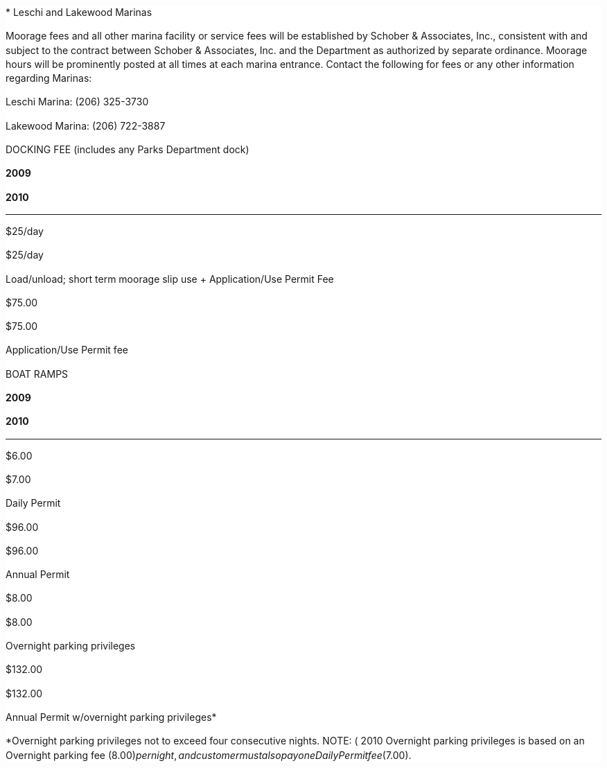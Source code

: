\* Leschi and Lakewood Marinas  
  
Moorage fees and all other marina facility or service fees will be established by Schober & Associates, Inc., consistent with and subject to the contract between Schober & Associates, Inc. and the Department as authorized by separate ordinance. Moorage hours will be prominently posted at all times at each marina entrance. Contact the following for fees or any other information regarding Marinas:  
  
Leschi Marina: (206) 325-3730  
  
Lakewood Marina: (206) 722-3887  
  
DOCKING FEE (includes any Parks Department dock)  
  
**2009**  
  
**2010**  
  
** **  
  
$25/day  
  
$25/day  
  
Load/unload; short term moorage slip use + Application/Use Permit Fee  
  
$75.00  
  
$75.00  
  
Application/Use Permit fee  
  
BOAT RAMPS  
  
**2009**  
  
**2010**  
  
** **  
  
$6.00  
  
$7.00  
  
Daily Permit  
  
$96.00  
  
$96.00  
  
Annual Permit  
  
$8.00  
  
$8.00  
  
Overnight parking privileges  
  
$132.00  
  
$132.00  
  
Annual Permit w/overnight parking privileges\*  
  
\*Overnight parking privileges not to exceed four consecutive nights. NOTE: ( 2010 Overnight parking privileges is based on an Overnight parking fee ($8.00) per night, and customer must also pay one Daily Permit fee ($7.00).  
  